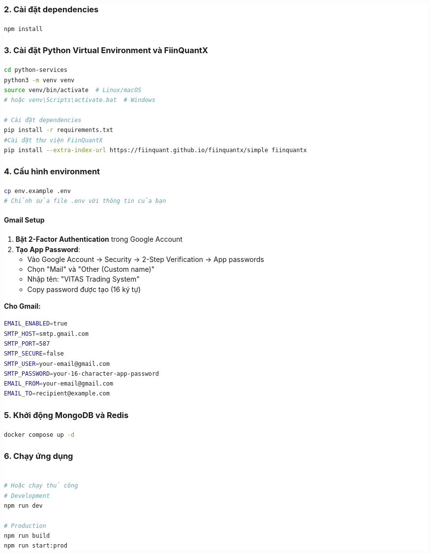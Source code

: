 ### 2. Cài đặt dependencies
```bash
npm install
```

### 3. Cài đặt Python Virtual Environment và FiinQuantX
```bash
cd python-services
python3 -m venv venv
source venv/bin/activate  # Linux/macOS
# hoặc venv\Scripts\activate.bat  # Windows

# Cài đặt dependencies
pip install -r requirements.txt
#Cài đặt thư viện FiinQuantX
pip install --extra-index-url https://fiinquant.github.io/fiinquantx/simple fiinquantx
```

### 4. Cấu hình environment
```bash
cp env.example .env
# Chỉnh sửa file .env với thông tin của bạn
```

#### Gmail Setup
1. **Bật 2-Factor Authentication** trong Google Account
2. **Tạo App Password**:
   - Vào Google Account → Security → 2-Step Verification → App passwords
   - Chọn "Mail" và "Other (Custom name)"
   - Nhập tên: "VITAS Trading System"
   - Copy password được tạo (16 ký tự)

**Cho Gmail:**
```bash
EMAIL_ENABLED=true
SMTP_HOST=smtp.gmail.com
SMTP_PORT=587
SMTP_SECURE=false
SMTP_USER=your-email@gmail.com
SMTP_PASSWORD=your-16-character-app-password
EMAIL_FROM=your-email@gmail.com
EMAIL_TO=recipient@example.com
```

### 5. Khởi động MongoDB và Redis
```bash
docker compose up -d
```

### 6. Chạy ứng dụng
```bash

# Hoặc chạy thủ công
# Development
npm run dev

# Production
npm run build
npm run start:prod
```
